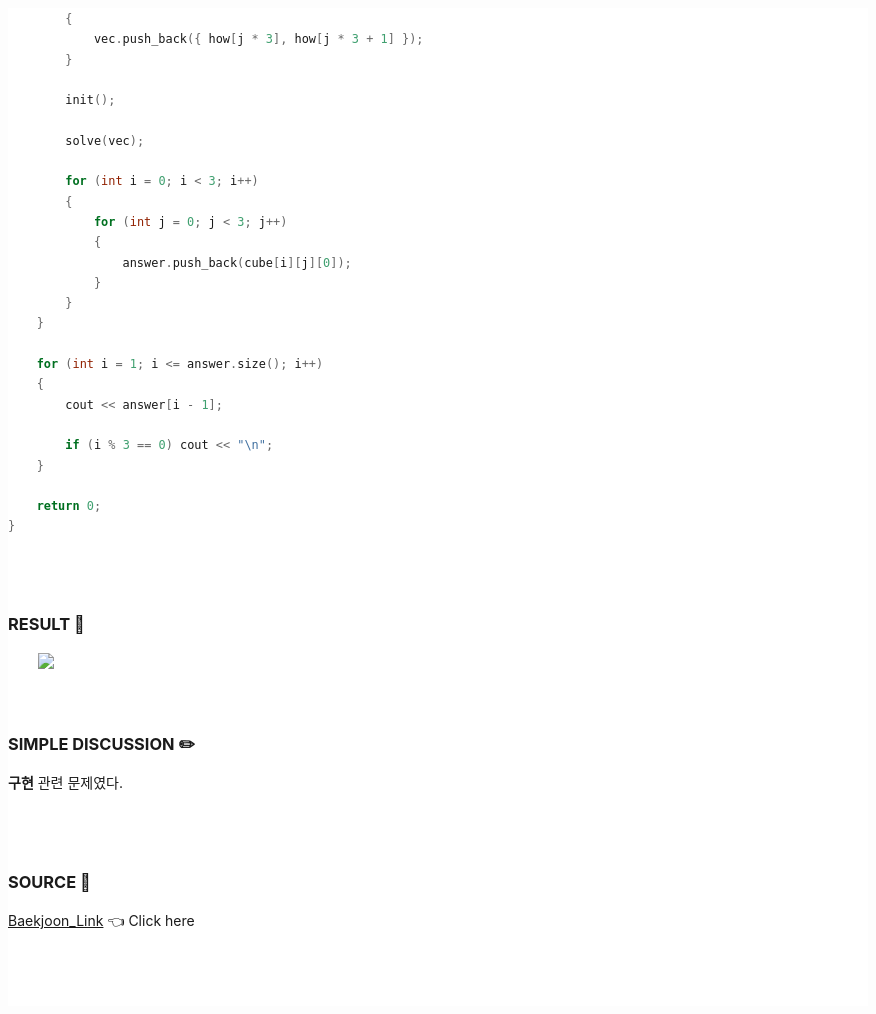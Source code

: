 ```c++
		{
			vec.push_back({ how[j * 3], how[j * 3 + 1] });
		}

		init();

		solve(vec);

		for (int i = 0; i < 3; i++)
		{
			for (int j = 0; j < 3; j++)
			{
				answer.push_back(cube[i][j][0]);
			}
		}
	}

	for (int i = 1; i <= answer.size(); i++)
	{
		cout << answer[i - 1];

		if (i % 3 == 0) cout << "\n";
	}

	return 0;
}
```  

<br>
<br>

### RESULT 💛

<img src="{{ '/assets/baekjoon/5373r.jpg' }}" style="width: 800px; height: auto; margin-left: auto; margin-right: auto; display: block;">  

<br>
<br>

### SIMPLE DISCUSSION ✏️

**구현** 관련 문제였다.  

<br>
<br>

### SOURCE 💎

[Baekjoon_Link][link] 👈 Click here  

<br>
<br>
<br>

<script src="https://utteranc.es/client.js"
        repo="DCherish/DCherish.github.io"
        issue-term="pathname"
        theme="boxy-light"
        crossorigin="anonymous"
        async>
</script>

[link]: https://www.acmicpc.net/problem/5373